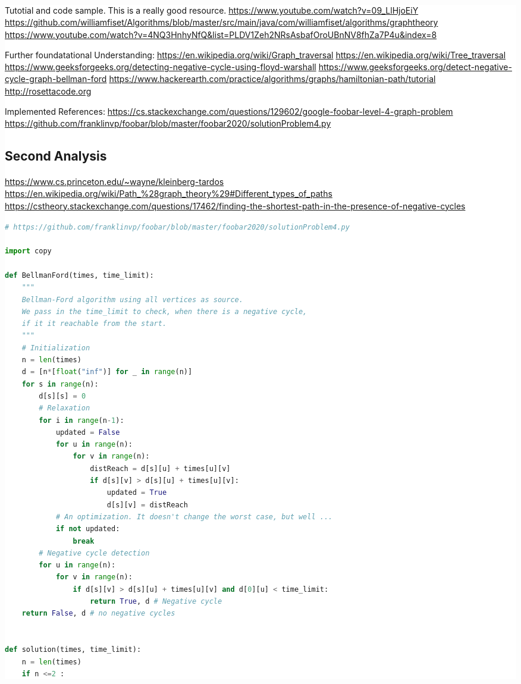 Tutotial and code sample. This is a really good resource.
https://www.youtube.com/watch?v=09_LlHjoEiY
https://github.com/williamfiset/Algorithms/blob/master/src/main/java/com/williamfiset/algorithms/graphtheory 
https://www.youtube.com/watch?v=4NQ3HnhyNfQ&list=PLDV1Zeh2NRsAsbafOroUBnNV8fhZa7P4u&index=8

Further foundatational Understanding:
https://en.wikipedia.org/wiki/Graph_traversal
https://en.wikipedia.org/wiki/Tree_traversal
https://www.geeksforgeeks.org/detecting-negative-cycle-using-floyd-warshall
https://www.geeksforgeeks.org/detect-negative-cycle-graph-bellman-ford
https://www.hackerearth.com/practice/algorithms/graphs/hamiltonian-path/tutorial
http://rosettacode.org

Implemented References:
https://cs.stackexchange.com/questions/129602/google-foobar-level-4-graph-problem
https://github.com/franklinvp/foobar/blob/master/foobar2020/solutionProblem4.py


## Second Analysis

https://www.cs.princeton.edu/~wayne/kleinberg-tardos
https://en.wikipedia.org/wiki/Path_%28graph_theory%29#Different_types_of_paths
https://cstheory.stackexchange.com/questions/17462/finding-the-shortest-path-in-the-presence-of-negative-cycles


```python
# https://github.com/franklinvp/foobar/blob/master/foobar2020/solutionProblem4.py

import copy

def BellmanFord(times, time_limit):
    """
    Bellman-Ford algorithm using all vertices as source.
    We pass in the time_limit to check, when there is a negative cycle,
    if it it reachable from the start.
    """
    # Initialization
    n = len(times)
    d = [n*[float("inf")] for _ in range(n)]
    for s in range(n):
        d[s][s] = 0
        # Relaxation
        for i in range(n-1):
            updated = False
            for u in range(n):
                for v in range(n):
                    distReach = d[s][u] + times[u][v]
                    if d[s][v] > d[s][u] + times[u][v]:
                        updated = True
                        d[s][v] = distReach
            # An optimization. It doesn't change the worst case, but well ...
            if not updated:
                break 
        # Negative cycle detection
        for u in range(n):
            for v in range(n):
                if d[s][v] > d[s][u] + times[u][v] and d[0][u] < time_limit:
                    return True, d # Negative cycle
    return False, d # no negative cycles


def solution(times, time_limit):
    n = len(times)
    if n <=2 :
```